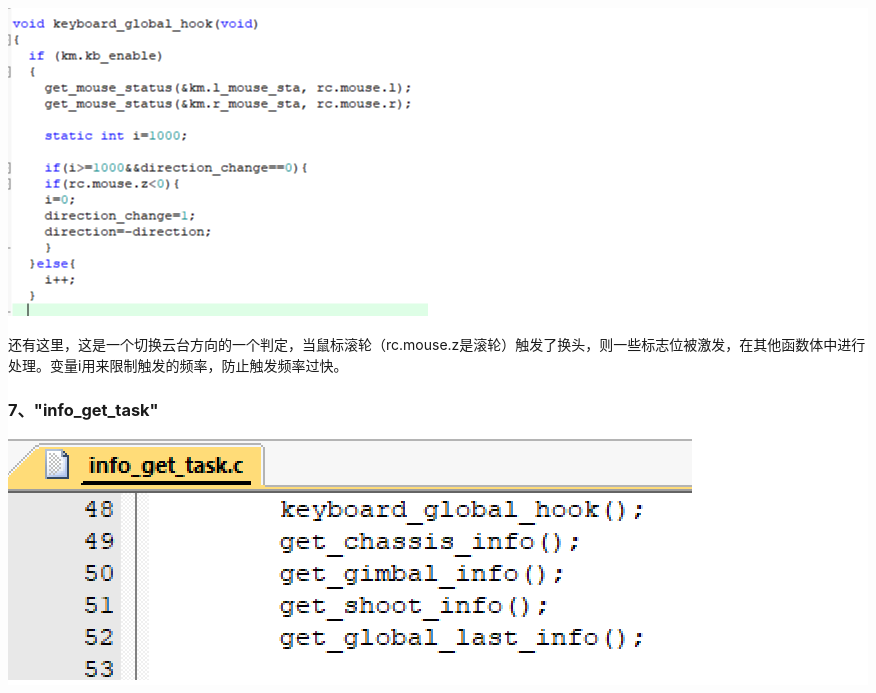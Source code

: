 <img src="media/b3035da65a7d1a671628da1c902455a7.png" alt="descript" style="zoom:50%;" />

​	还有这里，这是一个切换云台方向的一个判定，当鼠标滚轮（rc.mouse.z是滚轮）触发了换头，则一些标志位被激发，在其他函数体中进行处理。变量i用来限制触发的频率，防止触发频率过快。

### 7、"info_get_task"

![descript](media/f04b8827bcef2e189fc170156c354e90.png)

